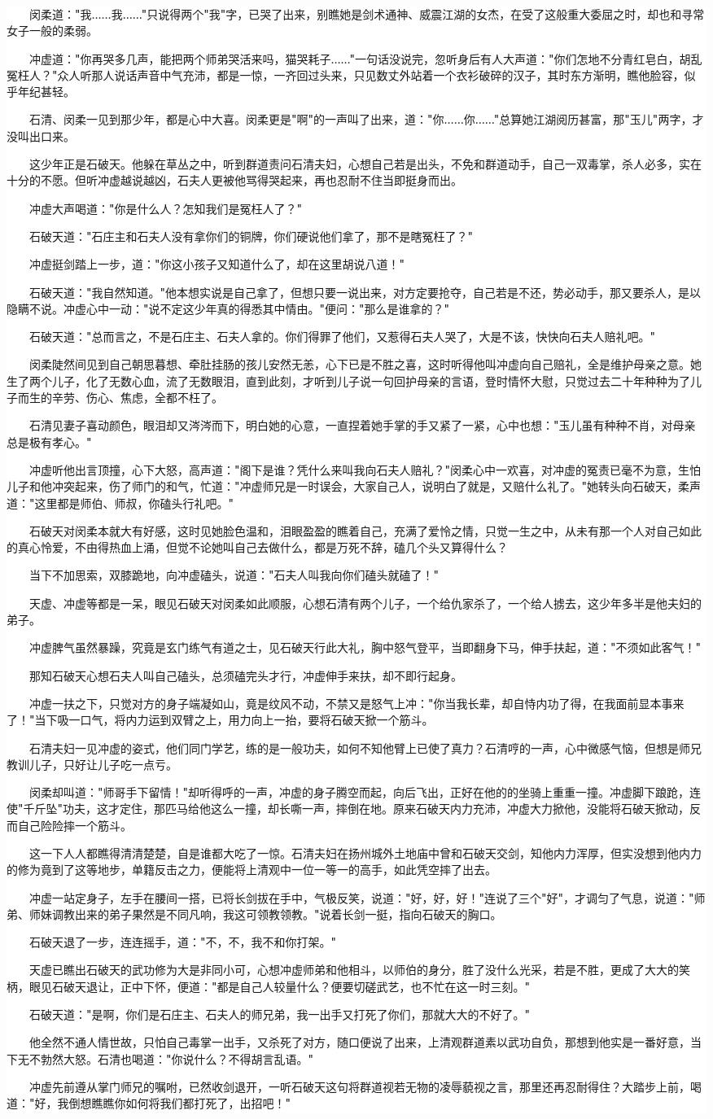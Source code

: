 　　闵柔道："我……我……"只说得两个"我"字，已哭了出来，别瞧她是剑术通神、威震江湖的女杰，在受了这般重大委屈之时，却也和寻常女子一般的柔弱。

　　冲虚道："你再哭多几声，能把两个师弟哭活来吗，猫哭耗子……"一句话没说完，忽听身后有人大声道："你们怎地不分青红皂白，胡乱冤枉人？"众人听那人说话声音中气充沛，都是一惊，一齐回过头来，只见数丈外站着一个衣衫破碎的汉子，其时东方渐明，瞧他脸容，似乎年纪甚轻。

　　石清、闵柔一见到那少年，都是心中大喜。闵柔更是"啊"的一声叫了出来，道："你……你……"总算她江湖阅历甚富，那"玉儿"两字，才没叫出口来。

　　这少年正是石破天。他躲在草丛之中，听到群道责问石清夫妇，心想自己若是出头，不免和群道动手，自己一双毒掌，杀人必多，实在十分的不愿。但听冲虚越说越凶，石夫人更被他骂得哭起来，再也忍耐不住当即挺身而出。

　　冲虚大声喝道："你是什么人？怎知我们是冤枉人了？"

　　石破天道："石庄主和石夫人没有拿你们的铜牌，你们硬说他们拿了，那不是瞎冤枉了？"

　　冲虚挺剑踏上一步，道："你这小孩子又知道什么了，却在这里胡说八道！"

　　石破天道："我自然知道。"他本想实说是自己拿了，但想只要一说出来，对方定要抢夺，自己若是不还，势必动手，那又要杀人，是以隐瞒不说。冲虚心中一动："说不定这少年真的得悉其中情由。"便问："那么是谁拿的？"

　　石破天道："总而言之，不是石庄主、石夫人拿的。你们得罪了他们，又惹得石夫人哭了，大是不该，快快向石夫人赔礼吧。"

　　闵柔陡然间见到自己朝思暮想、牵肚挂肠的孩儿安然无恙，心下已是不胜之喜，这时听得他叫冲虚向自己赔礼，全是维护母亲之意。她生了两个儿子，化了无数心血，流了无数眼泪，直到此刻，才听到儿子说一句回护母亲的言语，登时情怀大慰，只觉过去二十年种种为了儿子而生的辛劳、伤心、焦虑，全都不枉了。

　　石清见妻子喜动颜色，眼泪却又涔涔而下，明白她的心意，一直捏着她手掌的手又紧了一紧，心中也想："玉儿虽有种种不肖，对母亲总是极有孝心。"

　　冲虚听他出言顶撞，心下大怒，高声道："阁下是谁？凭什么来叫我向石夫人赔礼？"闵柔心中一欢喜，对冲虚的冤责已毫不为意，生怕儿子和他冲突起来，伤了师门的和气，忙道："冲虚师兄是一时误会，大家自己人，说明白了就是，又赔什么礼了。"她转头向石破天，柔声道："这里都是师伯、师叔，你磕头行礼吧。"

　　石破天对闵柔本就大有好感，这时见她脸色温和，泪眼盈盈的瞧着自己，充满了爱怜之情，只觉一生之中，从未有那一个人对自己如此的真心怜爱，不由得热血上涌，但觉不论她叫自己去做什么，都是万死不辞，磕几个头又算得什么？

　　当下不加思索，双膝跪地，向冲虚磕头，说道："石夫人叫我向你们磕头就磕了！"

　　天虚、冲虚等都是一呆，眼见石破天对闵柔如此顺服，心想石清有两个儿子，一个给仇家杀了，一个给人掳去，这少年多半是他夫妇的弟子。

　　冲虚脾气虽然暴躁，究竟是玄门练气有道之士，见石破天行此大礼，胸中怒气登平，当即翻身下马，伸手扶起，道："不须如此客气！"

　　那知石破天心想石夫人叫自己磕头，总须磕完头才行，冲虚伸手来扶，却不即行起身。

　　冲虚一扶之下，只觉对方的身子端凝如山，竟是纹风不动，不禁又是怒气上冲："你当我长辈，却自恃内功了得，在我面前显本事来了！"当下吸一口气，将内力运到双臂之上，用力向上一抬，要将石破天掀一个筋斗。

　　石清夫妇一见冲虚的姿式，他们同门学艺，练的是一般功夫，如何不知他臂上已使了真力？石清哼的一声，心中微感气恼，但想是师兄教训儿子，只好让儿子吃一点亏。

　　闵柔却叫道："师哥手下留情！"却听得呼的一声，冲虚的身子腾空而起，向后飞出，正好在他的的坐骑上重重一撞。冲虚脚下踉跄，连使"千斤坠"功夫，这才定住，那匹马给他这么一撞，却长嘶一声，摔倒在地。原来石破天内力充沛，冲虚大力掀他，没能将石破天掀动，反而自己险险摔一个筋斗。

　　这一下人人都瞧得清清楚楚，自是谁都大吃了一惊。石清夫妇在扬州城外土地庙中曾和石破天交剑，知他内力浑厚，但实没想到他内力的修为竟到了这等地步，单籍反击之力，便能将上清观中一位一等一的高手，如此凭空摔了出去。

　　冲虚一站定身子，左手在腰间一搭，已将长剑拔在手中，气极反笑，说道："好，好，好！"连说了三个"好"，才调匀了气息，说道："师弟、师妹调教出来的弟子果然是不同凡响，我这可领教领教。"说着长剑一挺，指向石破天的胸口。

　　石破天退了一步，连连摇手，道："不，不，我不和你打架。"

　　天虚已瞧出石破天的武功修为大是非同小可，心想冲虚师弟和他相斗，以师伯的身分，胜了没什么光采，若是不胜，更成了大大的笑柄，眼见石破天退让，正中下怀，便道："都是自己人较量什么？便要切磋武艺，也不忙在这一时三刻。"

　　石破天道："是啊，你们是石庄主、石夫人的师兄弟，我一出手又打死了你们，那就大大的不好了。"

　　他全然不通人情世故，只怕自己毒掌一出手，又杀死了对方，随口便说了出来，上清观群道素以武功自负，那想到他实是一番好意，当下无不勃然大怒。石清也喝道："你说什么？不得胡言乱语。"

　　冲虚先前遵从掌门师兄的嘱咐，已然收剑退开，一听石破天这句将群道视若无物的凌辱藐视之言，那里还再忍耐得住？大踏步上前，喝道："好，我倒想瞧瞧你如何将我们都打死了，出招吧！"
